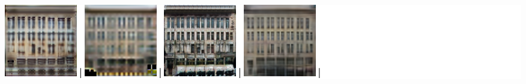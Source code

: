 <img src='imgs/4_fake_B_deeplab.png' width=120>  | <img src='imgs/4_fake_B_psp.png' width=120>  | <img src='imgs/4_fake_B_linknet.png' width=120>  | <img src='imgs/4_fake_B_hrnet.png' width=120>  |
